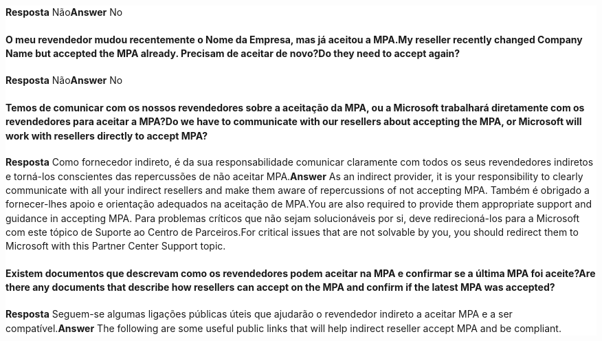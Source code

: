 <span data-ttu-id="0f16f-142">**Resposta** Não</span><span class="sxs-lookup"><span data-stu-id="0f16f-142">**Answer** No</span></span>

#### <a name="my-reseller-recently-changed-company-name-but-accepted-the-mpa-already-do-they-need-to-accept-again"></a><span data-ttu-id="0f16f-143">O meu revendedor mudou recentemente o Nome da Empresa, mas já aceitou a MPA.</span><span class="sxs-lookup"><span data-stu-id="0f16f-143">My reseller recently changed Company Name but accepted the MPA already.</span></span> <span data-ttu-id="0f16f-144">Precisam de aceitar de novo?</span><span class="sxs-lookup"><span data-stu-id="0f16f-144">Do they need to accept again?</span></span>

<span data-ttu-id="0f16f-145">**Resposta** Não</span><span class="sxs-lookup"><span data-stu-id="0f16f-145">**Answer** No</span></span>

#### <a name="do-we-have-to-communicate-with-our-resellers-about-accepting-the-mpa-or-microsoft-will-work-with-resellers-directly-to-accept--mpa"></a><span data-ttu-id="0f16f-146">Temos de comunicar com os nossos revendedores sobre a aceitação da MPA, ou a Microsoft trabalhará diretamente com os revendedores para aceitar a MPA?</span><span class="sxs-lookup"><span data-stu-id="0f16f-146">Do we have to communicate with our resellers about accepting the MPA, or Microsoft will work with resellers directly to accept  MPA?</span></span>
 
<span data-ttu-id="0f16f-147">**Resposta** Como fornecedor indireto, é da sua responsabilidade comunicar claramente com todos os seus revendedores indiretos e torná-los conscientes das repercussões de não aceitar MPA.</span><span class="sxs-lookup"><span data-stu-id="0f16f-147">**Answer** As an indirect provider, it is your responsibility to clearly communicate with all your indirect resellers and make them aware of repercussions of not accepting MPA.</span></span> <span data-ttu-id="0f16f-148">Também é obrigado a fornecer-lhes apoio e orientação adequados na aceitação de MPA.</span><span class="sxs-lookup"><span data-stu-id="0f16f-148">You are also required to provide them appropriate support and guidance in accepting MPA.</span></span> <span data-ttu-id="0f16f-149">Para problemas críticos que não sejam solucionáveis por si, deve redirecioná-los para a Microsoft com este tópico de Suporte ao Centro de Parceiros.</span><span class="sxs-lookup"><span data-stu-id="0f16f-149">For critical issues that are not solvable by you, you should redirect them to Microsoft with this Partner Center Support topic.</span></span>

#### <a name="are-there-any-documents-that-describe-how-resellers-can-accept-on-the-mpa-and-confirm-if-the-latest-mpa-was-accepted"></a><span data-ttu-id="0f16f-150">Existem documentos que descrevam como os revendedores podem aceitar na MPA e confirmar se a última MPA foi aceite?</span><span class="sxs-lookup"><span data-stu-id="0f16f-150">Are there any documents that describe how resellers can accept on the MPA and confirm if the latest MPA was accepted?</span></span> 

<span data-ttu-id="0f16f-151">**Resposta** Seguem-se algumas ligações públicas úteis que ajudarão o revendedor indireto a aceitar MPA e a ser compatível.</span><span class="sxs-lookup"><span data-stu-id="0f16f-151">**Answer** The following are some useful public links that will help indirect reseller accept MPA and be compliant.</span></span> 
